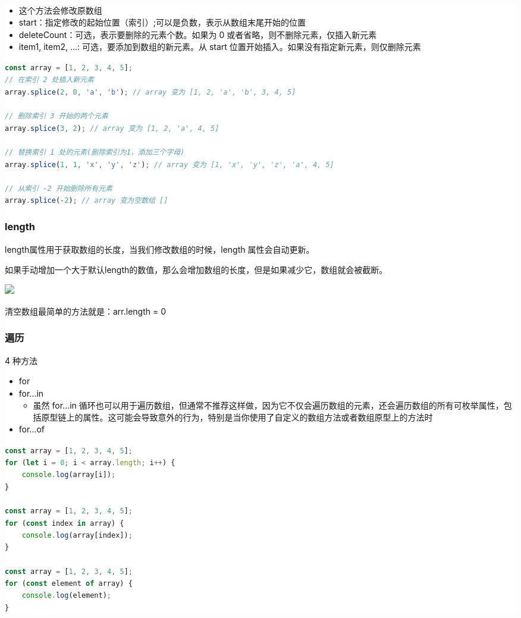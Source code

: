 +  这个方法会修改原数组
+ start：指定修改的起始位置（索引）;可以是负数，表示从数组末尾开始的位置
+ deleteCount：可选，表示要删除的元素个数。如果为 0 或者省略，则不删除元素，仅插入新元素
+ item1, item2, ...: 可选，要添加到数组的新元素。从 start 位置开始插入。如果没有指定新元素，则仅删除元素

```javascript
const array = [1, 2, 3, 4, 5];
// 在索引 2 处插入新元素
array.splice(2, 0, 'a', 'b'); // array 变为 [1, 2, 'a', 'b', 3, 4, 5]

// 删除索引 3 开始的两个元素
array.splice(3, 2); // array 变为 [1, 2, 'a', 4, 5]

// 替换索引 1 处的元素(删除索引为1，添加三个字母)
array.splice(1, 1, 'x', 'y', 'z'); // array 变为 [1, 'x', 'y', 'z', 'a', 4, 5]

// 从索引 -2 开始删除所有元素
array.splice(-2); // array 变为空数组 []
```

### length
length属性用于获取数组的长度，当我们修改数组的时候，length 属性会自动更新。

如果手动增加一个大于默认length的数值，那么会增加数组的长度，但是如果减少它，数组就会被截断。

![](https://cdn.nlark.com/yuque/0/2024/png/29327577/1714135484371-09a246e8-9041-42a8-afc5-8f87d9ef9b23.png) 

清空数组最简单的方法就是：arr.length = 0

### 遍历
4 种方法

+ for
+ for...in
    - 虽然 for...in 循环也可以用于遍历数组，但通常不推荐这样做，因为它不仅会遍历数组的元素，还会遍历数组的所有可枚举属性，包括原型链上的属性。这可能会导致意外的行为，特别是当你使用了自定义的数组方法或者数组原型上的方法时
+ for...of

```javascript
const array = [1, 2, 3, 4, 5];
for (let i = 0; i < array.length; i++) {
    console.log(array[i]);
}

const array = [1, 2, 3, 4, 5];
for (const index in array) {
    console.log(array[index]);
}

const array = [1, 2, 3, 4, 5];
for (const element of array) {
    console.log(element);
}
```
